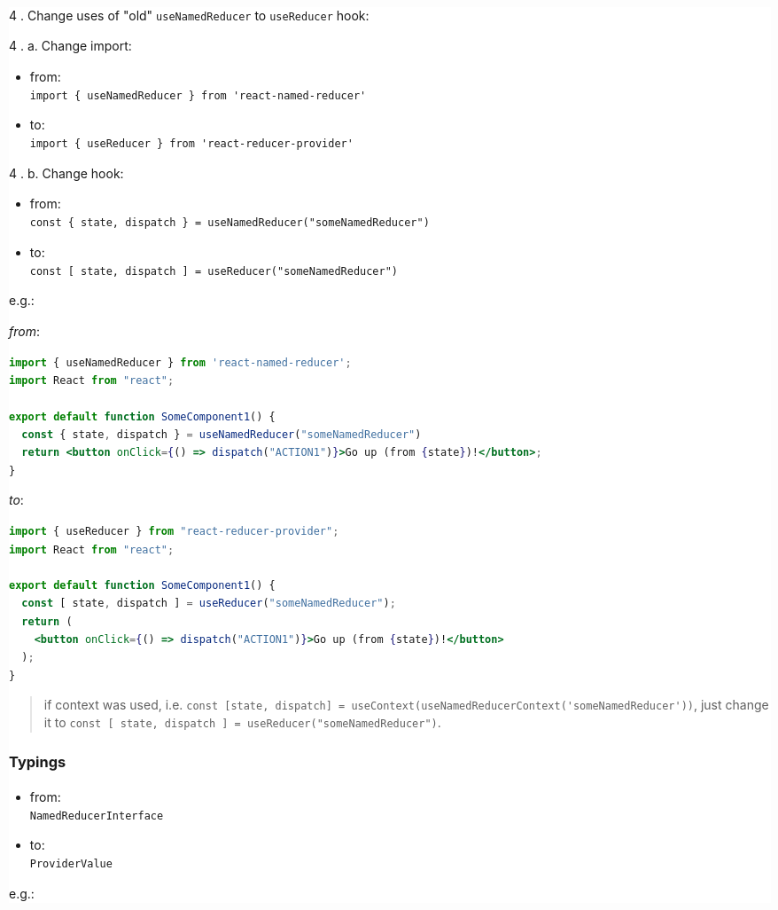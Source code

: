 4 . Change uses of "old" `useNamedReducer` to `useReducer` hook:

4 . a. Change import:

* from:  
`import { useNamedReducer } from 'react-named-reducer'`

* to:  
`import { useReducer } from 'react-reducer-provider'`

4 . b. Change hook:

* from:  
`const { state, dispatch } = useNamedReducer("someNamedReducer")`

* to:  
`const [ state, dispatch ] = useReducer("someNamedReducer")`

e.g.:

*from*:

```jsx
import { useNamedReducer } from 'react-named-reducer';
import React from "react";

export default function SomeComponent1() {
  const { state, dispatch } = useNamedReducer("someNamedReducer")
  return <button onClick={() => dispatch("ACTION1")}>Go up (from {state})!</button>;
}
```

*to*:

```jsx
import { useReducer } from "react-reducer-provider";
import React from "react";

export default function SomeComponent1() {
  const [ state, dispatch ] = useReducer("someNamedReducer");
  return (
    <button onClick={() => dispatch("ACTION1")}>Go up (from {state})!</button>
  );
}
```

> if context was used, i.e. `const [state, dispatch] = useContext(useNamedReducerContext('someNamedReducer'))`, just change it to `const [ state, dispatch ] = useReducer("someNamedReducer")`.

### Typings

* from:  
`NamedReducerInterface`

* to:  
`ProviderValue`

e.g.:
